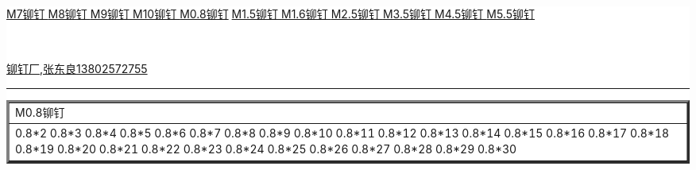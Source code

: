<a href="." target="_blank">	M7铆钉	</a>
<a href="." target="_blank">	M8铆钉	</a>
<a href="." target="_blank">	M9铆钉	</a>
<a href="." target="_blank">	M10铆钉	</a>
<a href="." target="_blank">	M0.8铆钉</a>
<a href="." target="_blank">	M1.5铆钉	</a>
<a href="." target="_blank">	M1.6铆钉	</a>
<a href="." target="_blank">	M2.5铆钉	</a>
<a href="." target="_blank">	M3.5铆钉	</a>
<a href="." target="_blank">	M4.5铆钉	</a>
<a href="." target="_blank">	M5.5铆钉	</a>



<br/>


<a href="./28.html" target="_blank">铆钉厂,张东良</a><a href="tel:13802572755">13802572755</a>

<hr color=0000ff>




<table border="3">
    <tr>
        
<td>M0.8铆钉</td> 
   </tr>
    <tr>       
<td>0.8*2
0.8*3
0.8*4
0.8*5
0.8*6
0.8*7
0.8*8
0.8*9
0.8*10
0.8*11
0.8*12
0.8*13
0.8*14
0.8*15
0.8*16
0.8*17
0.8*18
0.8*19
0.8*20
0.8*21
0.8*22
0.8*23
0.8*24
0.8*25
0.8*26
0.8*27
0.8*28
0.8*29
0.8*30
</td>
</tr>
    